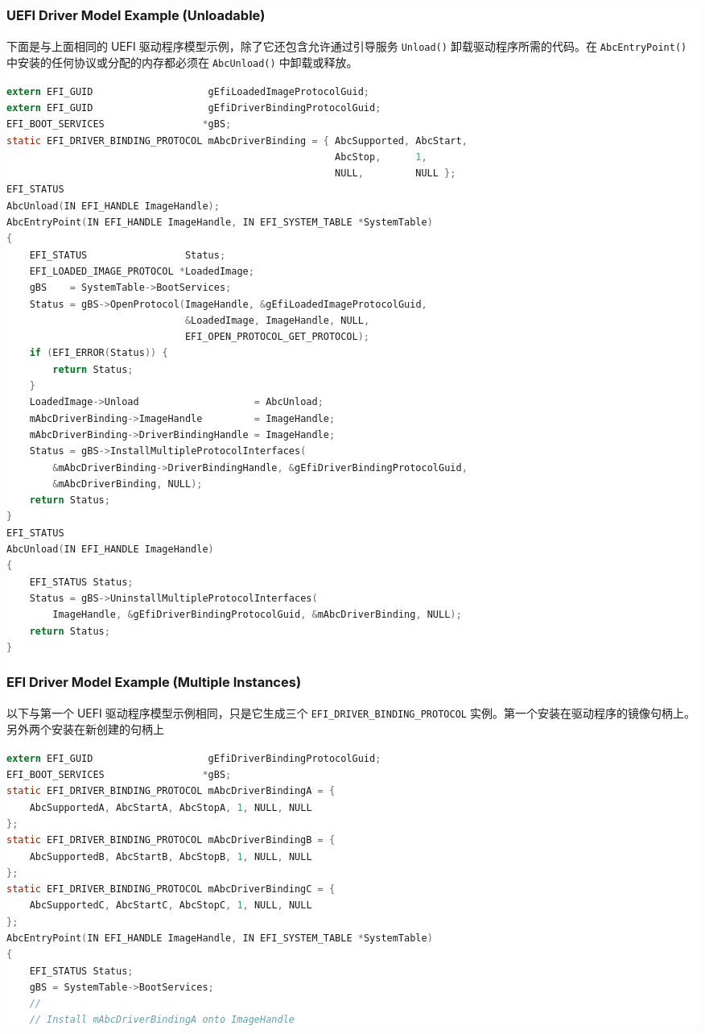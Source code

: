 ### UEFI Driver Model Example (Unloadable)

下面是与上面相同的 UEFI 驱动程序模型示例，除了它还包含允许通过引导服务 `Unload()` 卸载驱动程序所需的代码。在 `AbcEntryPoint()` 中安装的任何协议或分配的内存都必须在 `AbcUnload()` 中卸载或释放。

```C
extern EFI_GUID                    gEfiLoadedImageProtocolGuid;
extern EFI_GUID                    gEfiDriverBindingProtocolGuid;
EFI_BOOT_SERVICES                 *gBS;
static EFI_DRIVER_BINDING_PROTOCOL mAbcDriverBinding = { AbcSupported, AbcStart,
                                                         AbcStop,      1,
                                                         NULL,         NULL };
EFI_STATUS
AbcUnload(IN EFI_HANDLE ImageHandle);
AbcEntryPoint(IN EFI_HANDLE ImageHandle, IN EFI_SYSTEM_TABLE *SystemTable)
{
    EFI_STATUS                 Status;
    EFI_LOADED_IMAGE_PROTOCOL *LoadedImage;
    gBS    = SystemTable->BootServices;
    Status = gBS->OpenProtocol(ImageHandle, &gEfiLoadedImageProtocolGuid,
                               &LoadedImage, ImageHandle, NULL,
                               EFI_OPEN_PROTOCOL_GET_PROTOCOL);
    if (EFI_ERROR(Status)) {
        return Status;
    }
    LoadedImage->Unload                    = AbcUnload;
    mAbcDriverBinding->ImageHandle         = ImageHandle;
    mAbcDriverBinding->DriverBindingHandle = ImageHandle;
    Status = gBS->InstallMultipleProtocolInterfaces(
        &mAbcDriverBinding->DriverBindingHandle, &gEfiDriverBindingProtocolGuid,
        &mAbcDriverBinding, NULL);
    return Status;
}
EFI_STATUS
AbcUnload(IN EFI_HANDLE ImageHandle)
{
    EFI_STATUS Status;
    Status = gBS->UninstallMultipleProtocolInterfaces(
        ImageHandle, &gEfiDriverBindingProtocolGuid, &mAbcDriverBinding, NULL);
    return Status;
}
```

### EFI Driver Model Example (Multiple Instances)

以下与第一个 UEFI 驱动程序模型示例相同，只是它生成三个 `EFI_DRIVER_BINDING_PROTOCOL` 实例。第一个安装在驱动程序的镜像句柄上。另外两个安装在新创建的句柄上

```C
extern EFI_GUID                    gEfiDriverBindingProtocolGuid;
EFI_BOOT_SERVICES                 *gBS;
static EFI_DRIVER_BINDING_PROTOCOL mAbcDriverBindingA = {
    AbcSupportedA, AbcStartA, AbcStopA, 1, NULL, NULL
};
static EFI_DRIVER_BINDING_PROTOCOL mAbcDriverBindingB = {
    AbcSupportedB, AbcStartB, AbcStopB, 1, NULL, NULL
};
static EFI_DRIVER_BINDING_PROTOCOL mAbcDriverBindingC = {
    AbcSupportedC, AbcStartC, AbcStopC, 1, NULL, NULL
};
AbcEntryPoint(IN EFI_HANDLE ImageHandle, IN EFI_SYSTEM_TABLE *SystemTable)
{
    EFI_STATUS Status;
    gBS = SystemTable->BootServices;
    //
    // Install mAbcDriverBindingA onto ImageHandle
```